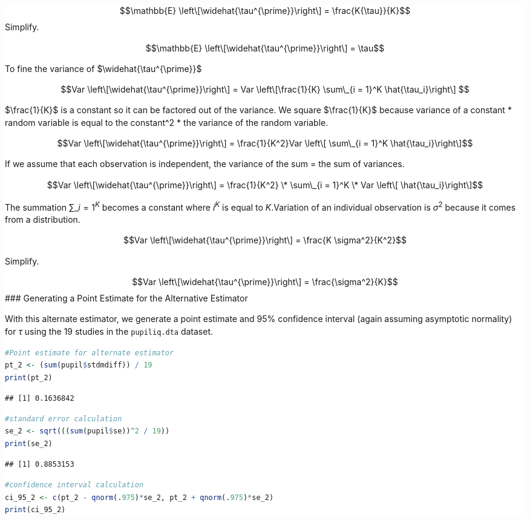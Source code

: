 $$\mathbb{E} \left\[\widehat{\tau^{\prime}}\right\] = \frac{K{\tau}}{K}$$
Simplify.

$$\mathbb{E} \left\[\widehat{\tau^{\prime}}\right\] = \tau$$

To fine the variance of $\widehat{\tau^{\prime}}$

$$Var \left\[\widehat{\tau^{\prime}}\right\] = Var \left\[\frac{1}{K} \sum\_{i = 1}^K \hat{\tau_i}\right\] $$

$\frac{1}{K}$ is a constant so it can be factored out of the variance.
We square $\frac{1}{K}$ because variance of a constant \* random
variable is equal to the constant^2 \* the variance of the random
variable.

$$Var \left\[\widehat{\tau^{\prime}}\right\] = \frac{1}{K^2}Var \left\[ \sum\_{i = 1}^K \hat{\tau_i}\right\]$$

If we assume that each observation is independent, the variance of the
sum = the sum of variances.

$$Var \left\[\widehat{\tau^{\prime}}\right\] = \frac{1}{K^2} \* \sum\_{i = 1}^K \* Var \left\[ \hat{\tau_i}\right\]$$

The summation $\sum\_{i = 1}^K$ becomes a constant where
*i*<sup>*K*</sup> is equal to *K*.Variation of an individual observation
is *σ*<sup>2</sup> because it comes from a distribution.

$$Var \left\[\widehat{\tau^{\prime}}\right\] = \frac{K \sigma^2}{K^2}$$

Simplify.

$$Var \left\[\widehat{\tau^{\prime}}\right\] = \frac{\sigma^2}{K}$$
\### Generating a Point Estimate for the Alternative Estimator

With this alternate estimator, we generate a point estimate and 95%
confidence interval (again assuming asymptotic normality) for *τ* using
the 19 studies in the `pupiliq.dta` dataset.

``` r
#Point estimate for alternate estimator 
pt_2 <- (sum(pupil$stdmdiff)) / 19
print(pt_2)
```

    ## [1] 0.1636842

``` r
#standard error calculation
se_2 <- sqrt(((sum(pupil$se))^2 / 19))
print(se_2)
```

    ## [1] 0.8853153

``` r
#confidence interval calculation
ci_95_2 <- c(pt_2 - qnorm(.975)*se_2, pt_2 + qnorm(.975)*se_2)
print(ci_95_2)
```
